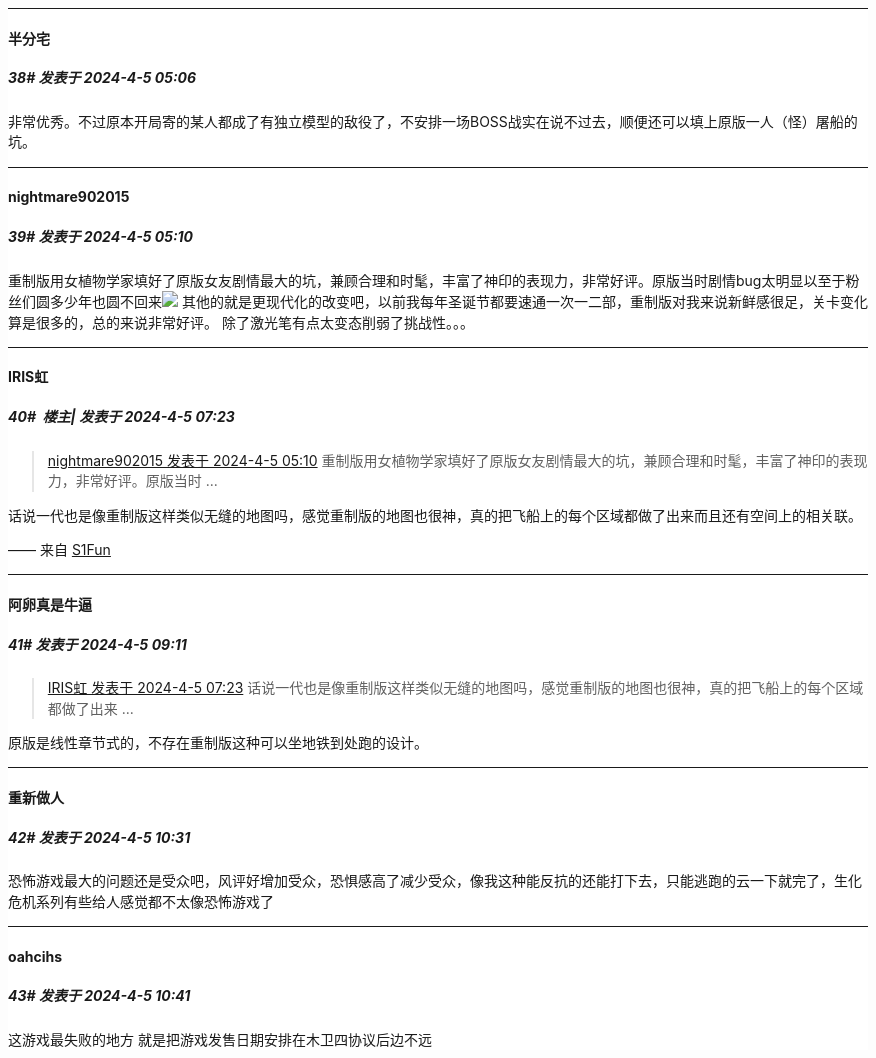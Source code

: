 *****

####  半分宅  
##### 38#       发表于 2024-4-5 05:06

非常优秀。不过原本开局寄的某人都成了有独立模型的敌役了，不安排一场BOSS战实在说不过去，顺便还可以填上原版一人（怪）屠船的坑。

*****

####  nightmare902015  
##### 39#       发表于 2024-4-5 05:10

重制版用女植物学家填好了原版女友剧情最大的坑，兼顾合理和时髦，丰富了神印的表现力，非常好评。原版当时剧情bug太明显以至于粉丝们圆多少年也圆不回来<img src="https://static.saraba1st.com/image/smiley/face2017/067.png" referrerpolicy="no-referrer">
其他的就是更现代化的改变吧，以前我每年圣诞节都要速通一次一二部，重制版对我来说新鲜感很足，关卡变化算是很多的，总的来说非常好评。
除了激光笔有点太变态削弱了挑战性。。。

*****

####  IRIS虹  
##### 40#         楼主| 发表于 2024-4-5 07:23

<blockquote><a href="httphttps://bbs.saraba1st.com/2b/forum.php?mod=redirect&amp;goto=findpost&amp;pid=64487073&amp;ptid=2178492" target="_blank">nightmare902015 发表于 2024-4-5 05:10</a>
重制版用女植物学家填好了原版女友剧情最大的坑，兼顾合理和时髦，丰富了神印的表现力，非常好评。原版当时 ...</blockquote>
话说一代也是像重制版这样类似无缝的地图吗，感觉重制版的地图也很神，真的把飞船上的每个区域都做了出来而且还有空间上的相关联。

—— 来自 [S1Fun](https://s1fun.koalcat.com)


*****

####  阿卵真是牛逼  
##### 41#       发表于 2024-4-5 09:11

<blockquote><a href="httphttps://bbs.saraba1st.com/2b/forum.php?mod=redirect&amp;goto=findpost&amp;pid=64487240&amp;ptid=2178492" target="_blank">IRIS虹 发表于 2024-4-5 07:23</a>
 话说一代也是像重制版这样类似无缝的地图吗，感觉重制版的地图也很神，真的把飞船上的每个区域都做了出来 ...</blockquote>
原版是线性章节式的，不存在重制版这种可以坐地铁到处跑的设计。


*****

####  重新做人  
##### 42#       发表于 2024-4-5 10:31

恐怖游戏最大的问题还是受众吧，风评好增加受众，恐惧感高了减少受众，像我这种能反抗的还能打下去，只能逃跑的云一下就完了，生化危机系列有些给人感觉都不太像恐怖游戏了


*****

####  oahcihs  
##### 43#       发表于 2024-4-5 10:41

这游戏最失败的地方 就是把游戏发售日期安排在木卫四协议后边不远
